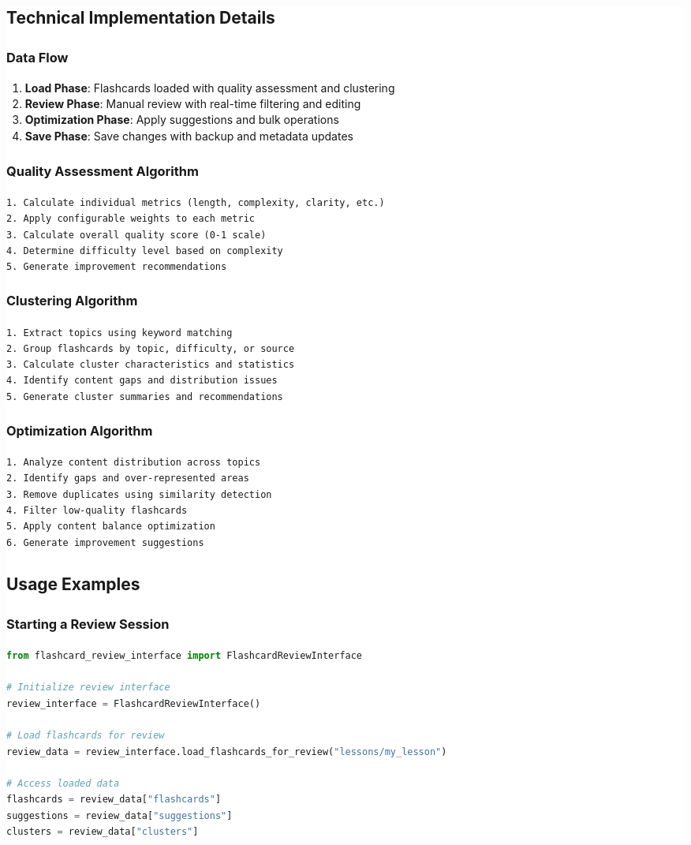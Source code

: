 ## Technical Implementation Details

### Data Flow
1. **Load Phase**: Flashcards loaded with quality assessment and clustering
2. **Review Phase**: Manual review with real-time filtering and editing
3. **Optimization Phase**: Apply suggestions and bulk operations
4. **Save Phase**: Save changes with backup and metadata updates

### Quality Assessment Algorithm
```
1. Calculate individual metrics (length, complexity, clarity, etc.)
2. Apply configurable weights to each metric
3. Calculate overall quality score (0-1 scale)
4. Determine difficulty level based on complexity
5. Generate improvement recommendations
```

### Clustering Algorithm
```
1. Extract topics using keyword matching
2. Group flashcards by topic, difficulty, or source
3. Calculate cluster characteristics and statistics
4. Identify content gaps and distribution issues
5. Generate cluster summaries and recommendations
```

### Optimization Algorithm
```
1. Analyze content distribution across topics
2. Identify gaps and over-represented areas
3. Remove duplicates using similarity detection
4. Filter low-quality flashcards
5. Apply content balance optimization
6. Generate improvement suggestions
```

## Usage Examples

### Starting a Review Session
```python
from flashcard_review_interface import FlashcardReviewInterface

# Initialize review interface
review_interface = FlashcardReviewInterface()

# Load flashcards for review
review_data = review_interface.load_flashcards_for_review("lessons/my_lesson")

# Access loaded data
flashcards = review_data["flashcards"]
suggestions = review_data["suggestions"]
clusters = review_data["clusters"]
```
